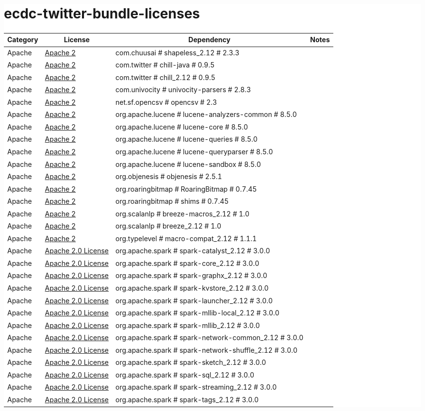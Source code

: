 # ecdc-twitter-bundle-licenses

Category | License | Dependency | Notes
--- | --- | --- | ---
Apache | [Apache 2](http://www.apache.org/licenses/LICENSE-2.0.txt) | com.chuusai # shapeless_2.12 # 2.3.3 | <notextile></notextile>
Apache | [Apache 2](http://www.apache.org/licenses/LICENSE-2.0.txt) | com.twitter # chill-java # 0.9.5 | <notextile></notextile>
Apache | [Apache 2](http://www.apache.org/licenses/LICENSE-2.0.txt) | com.twitter # chill_2.12 # 0.9.5 | <notextile></notextile>
Apache | [Apache 2](http://www.apache.org/licenses/LICENSE-2.0.txt) | com.univocity # univocity-parsers # 2.8.3 | <notextile></notextile>
Apache | [Apache 2](http://www.apache.org/licenses/LICENSE-2.0.txt) | net.sf.opencsv # opencsv # 2.3 | <notextile></notextile>
Apache | [Apache 2](http://www.apache.org/licenses/LICENSE-2.0.txt) | org.apache.lucene # lucene-analyzers-common # 8.5.0 | <notextile></notextile>
Apache | [Apache 2](http://www.apache.org/licenses/LICENSE-2.0.txt) | org.apache.lucene # lucene-core # 8.5.0 | <notextile></notextile>
Apache | [Apache 2](http://www.apache.org/licenses/LICENSE-2.0.txt) | org.apache.lucene # lucene-queries # 8.5.0 | <notextile></notextile>
Apache | [Apache 2](http://www.apache.org/licenses/LICENSE-2.0.txt) | org.apache.lucene # lucene-queryparser # 8.5.0 | <notextile></notextile>
Apache | [Apache 2](http://www.apache.org/licenses/LICENSE-2.0.txt) | org.apache.lucene # lucene-sandbox # 8.5.0 | <notextile></notextile>
Apache | [Apache 2](http://www.apache.org/licenses/LICENSE-2.0.txt) | org.objenesis # objenesis # 2.5.1 | <notextile></notextile>
Apache | [Apache 2](http://www.apache.org/licenses/LICENSE-2.0.txt) | org.roaringbitmap # RoaringBitmap # 0.7.45 | <notextile></notextile>
Apache | [Apache 2](http://www.apache.org/licenses/LICENSE-2.0.txt) | org.roaringbitmap # shims # 0.7.45 | <notextile></notextile>
Apache | [Apache 2](http://www.apache.org/licenses/LICENSE-2.0.html) | org.scalanlp # breeze-macros_2.12 # 1.0 | <notextile></notextile>
Apache | [Apache 2](http://www.apache.org/licenses/LICENSE-2.0.html) | org.scalanlp # breeze_2.12 # 1.0 | <notextile></notextile>
Apache | [Apache 2](http://www.apache.org/licenses/LICENSE-2.0.txt) | org.typelevel # macro-compat_2.12 # 1.1.1 | <notextile></notextile>
Apache | [Apache 2.0 License](http://www.apache.org/licenses/LICENSE-2.0.html) | org.apache.spark # spark-catalyst_2.12 # 3.0.0 | <notextile></notextile>
Apache | [Apache 2.0 License](http://www.apache.org/licenses/LICENSE-2.0.html) | org.apache.spark # spark-core_2.12 # 3.0.0 | <notextile></notextile>
Apache | [Apache 2.0 License](http://www.apache.org/licenses/LICENSE-2.0.html) | org.apache.spark # spark-graphx_2.12 # 3.0.0 | <notextile></notextile>
Apache | [Apache 2.0 License](http://www.apache.org/licenses/LICENSE-2.0.html) | org.apache.spark # spark-kvstore_2.12 # 3.0.0 | <notextile></notextile>
Apache | [Apache 2.0 License](http://www.apache.org/licenses/LICENSE-2.0.html) | org.apache.spark # spark-launcher_2.12 # 3.0.0 | <notextile></notextile>
Apache | [Apache 2.0 License](http://www.apache.org/licenses/LICENSE-2.0.html) | org.apache.spark # spark-mllib-local_2.12 # 3.0.0 | <notextile></notextile>
Apache | [Apache 2.0 License](http://www.apache.org/licenses/LICENSE-2.0.html) | org.apache.spark # spark-mllib_2.12 # 3.0.0 | <notextile></notextile>
Apache | [Apache 2.0 License](http://www.apache.org/licenses/LICENSE-2.0.html) | org.apache.spark # spark-network-common_2.12 # 3.0.0 | <notextile></notextile>
Apache | [Apache 2.0 License](http://www.apache.org/licenses/LICENSE-2.0.html) | org.apache.spark # spark-network-shuffle_2.12 # 3.0.0 | <notextile></notextile>
Apache | [Apache 2.0 License](http://www.apache.org/licenses/LICENSE-2.0.html) | org.apache.spark # spark-sketch_2.12 # 3.0.0 | <notextile></notextile>
Apache | [Apache 2.0 License](http://www.apache.org/licenses/LICENSE-2.0.html) | org.apache.spark # spark-sql_2.12 # 3.0.0 | <notextile></notextile>
Apache | [Apache 2.0 License](http://www.apache.org/licenses/LICENSE-2.0.html) | org.apache.spark # spark-streaming_2.12 # 3.0.0 | <notextile></notextile>
Apache | [Apache 2.0 License](http://www.apache.org/licenses/LICENSE-2.0.html) | org.apache.spark # spark-tags_2.12 # 3.0.0 | <notextile></notextile>